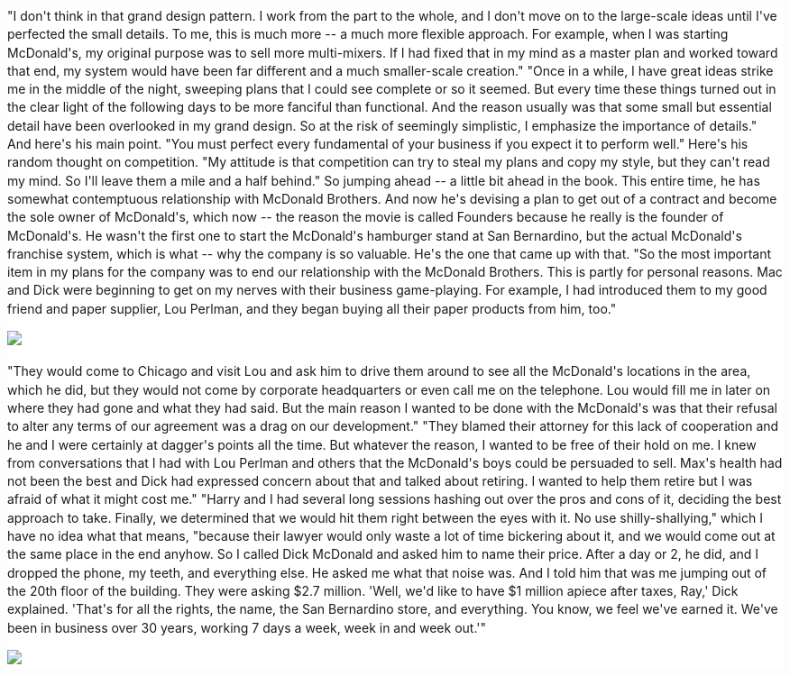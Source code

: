 "I don't think in that grand design pattern. I work from the part to the whole, and I don't move on to the large-scale ideas until I've perfected the small details. To me, this is much more -- a much more flexible approach. For example, when I was starting McDonald's, my original purpose was to sell more multi-mixers. If I had fixed that in my mind as a master plan and worked toward that end, my system would have been far different and a much smaller-scale creation." "Once in a while, I have great ideas strike me in the middle of the night, sweeping plans that I could see complete or so it seemed. But every time these things turned out in the clear light of the following days to be more fanciful than functional. And the reason usually was that some small but essential detail have been overlooked in my grand design. So at the risk of seemingly simplistic, I emphasize the importance of details." And here's his main point. "You must perfect every fundamental of your business if you expect it to perform well." Here's his random thought on competition. "My attitude is that competition can try to steal my plans and copy my style, but they can't read my mind. So I'll leave them a mile and a half behind." So jumping ahead -- a little bit ahead in the book. This entire time, he has somewhat contemptuous relationship with McDonald Brothers. And now he's devising a plan to get out of a contract and become the sole owner of McDonald's, which now -- the reason the movie is called Founders because he really is the founder of McDonald's. He wasn't the first one to start the McDonald's hamburger stand at San Bernardino, but the actual McDonald's franchise system, which is what -- why the company is so valuable. He's the one that came up with that. "So the most important item in my plans for the company was to end our relationship with the McDonald Brothers. This is partly for personal reasons. Mac and Dick were beginning to get on my nerves with their business game-playing. For example, I had introduced them to my good friend and paper supplier, Lou Perlman, and they began buying all their paper products from him, too."

![](https://www.foundersnotes.com/static/images/new_icons/chevron-down-alt-thin.svg)

"They would come to Chicago and visit Lou and ask him to drive them around to see all the McDonald's locations in the area, which he did, but they would not come by corporate headquarters or even call me on the telephone. Lou would fill me in later on where they had gone and what they had said. But the main reason I wanted to be done with the McDonald's was that their refusal to alter any terms of our agreement was a drag on our development." "They blamed their attorney for this lack of cooperation and he and I were certainly at dagger's points all the time. But whatever the reason, I wanted to be free of their hold on me. I knew from conversations that I had with Lou Perlman and others that the McDonald's boys could be persuaded to sell. Max's health had not been the best and Dick had expressed concern about that and talked about retiring. I wanted to help them retire but I was afraid of what it might cost me." "Harry and I had several long sessions hashing out over the pros and cons of it, deciding the best approach to take. Finally, we determined that we would hit them right between the eyes with it. No use shilly-shallying," which I have no idea what that means, "because their lawyer would only waste a lot of time bickering about it, and we would come out at the same place in the end anyhow. So I called Dick McDonald and asked him to name their price. After a day or 2, he did, and I dropped the phone, my teeth, and everything else. He asked me what that noise was. And I told him that was me jumping out of the 20th floor of the building. They were asking $2.7 million. 'Well, we'd like to have $1 million apiece after taxes, Ray,' Dick explained. 'That's for all the rights, the name, the San Bernardino store, and everything. You know, we feel we've earned it. We've been in business over 30 years, working 7 days a week, week in and week out.'"

![](https://www.foundersnotes.com/static/images/new_icons/chevron-down-alt-thin.svg)

